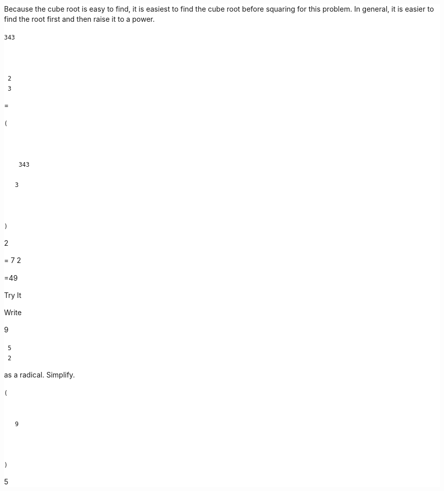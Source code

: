  Because the cube root is easy to find, it is easiest to find the cube root before squaring for this problem. In general, it is easier to find the root first and then raise it to a power.
 
 
  
   
    343
   
   
    
     2
     3
    

   
  
  =
   
    (
     
      
       
        343
       
       3
      

     
    )
   
   2
  
  =
   7
   2
  
  =49
 

Try It

Write  
 

   9
   
    
     5
     2
    

   
  
  
 
 
 as a radical. Simplify.
 
 
  
   
    (
     
      
       9
      

     
    )
   
   5
  